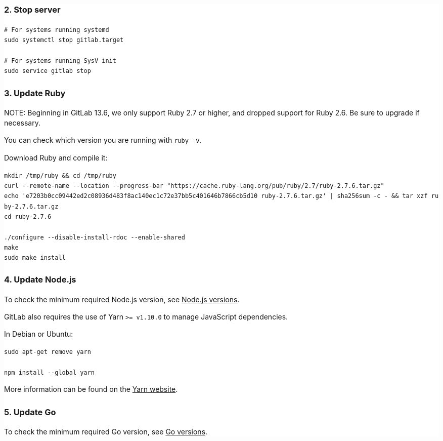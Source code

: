 ### 2. Stop server

```shell
# For systems running systemd
sudo systemctl stop gitlab.target

# For systems running SysV init
sudo service gitlab stop
```

### 3. Update Ruby

NOTE:
Beginning in GitLab 13.6, we only support Ruby 2.7 or higher, and dropped
support for Ruby 2.6. Be sure to upgrade if necessary.

You can check which version you are running with `ruby -v`.

Download Ruby and compile it:

```shell
mkdir /tmp/ruby && cd /tmp/ruby
curl --remote-name --location --progress-bar "https://cache.ruby-lang.org/pub/ruby/2.7/ruby-2.7.6.tar.gz"
echo 'e7203b0cc09442ed2c08936d483f8ac140ec1c72e37bb5c401646b7866cb5d10 ruby-2.7.6.tar.gz' | sha256sum -c - && tar xzf ruby-2.7.6.tar.gz
cd ruby-2.7.6

./configure --disable-install-rdoc --enable-shared
make
sudo make install
```

### 4. Update Node.js

To check the minimum required Node.js version, see [Node.js versions](../install/installation.md#software-requirements).

GitLab also requires the use of Yarn `>= v1.10.0` to manage JavaScript
dependencies.

In Debian or Ubuntu:

```shell
sudo apt-get remove yarn

npm install --global yarn
```

More information can be found on the [Yarn website](https://classic.yarnpkg.com/en/docs/install).

### 5. Update Go

To check the minimum required Go version, see [Go versions](../install/installation.md#software-requirements).
